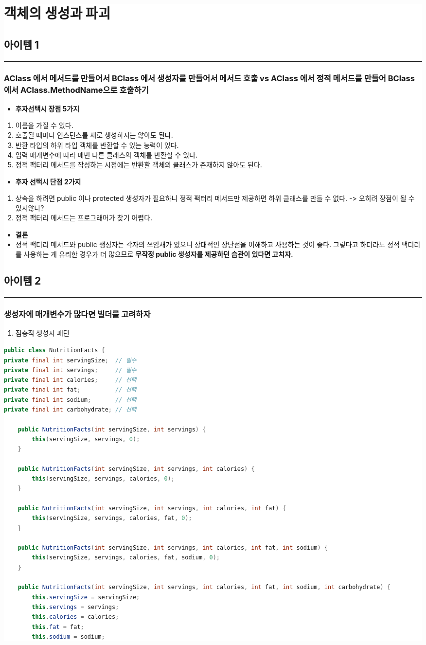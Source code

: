 # 객체의 생성과 파괴 

## 아이템 1

---
### AClass 에서 메서드를 만들어서 BClass 에서 생성자를 만들어서 메서드 호출 vs AClass 에서 정적 메서드를 만들어 BClass 에서 AClass.MethodName으로 호출하기

- **후자선택시 장점 5가지**
1. 이름을 가질 수 있다.
2. 호출될 때마다 인스턴스를 새로 생성하지는 않아도 된다.
3. 반환 타입의 하위 타입 객체를 반환할 수 있는 능력이 있다.
4. 입력 매개변수에 따라 매번 다른 클래스의 객체를 반환할 수 있다.
5. 정적 팩터리 메서드를 작성하는 시점에는 반환할 객체의 클래스가 존재하지 않아도 된다.

- **후자 선택시 단점 2가지**
1. 상속을 하려면 public 이나 protected 생성자가 필요하니 정적 팩터리 메서드만 제공하면 하위 클래스를 만들 수 없다. -> 오히려 장점이 될 수 있지않나?
2. 정적 팩터리 메서드는 프로그래머가 찾기 어렵다.

- **결론**
- 정적 팩터리 메서드와 public 생성자는 각자의 쓰임새가 있으니 상대적인 장단점을 이해하고 사용하는 것이 좋다. 그렇다고 하더라도
정적 팩터리를 사용하는 게 유리한 경우가 더 많으므로 **무작정 public 생성자를 제공하던 습관이 있다면 고치자.**


## 아이템 2

---

### 생성자에 매개변수가 많다면 빌더를 고려하자

1. 점층적 생성자 패턴
```java
public class NutritionFacts {
private final int servingSize;  // 필수
private final int servings;     // 필수
private final int calories;     // 선택
private final int fat;          // 선택
private final int sodium;       // 선택
private final int carbohydrate; // 선택

	public NutritionFacts(int servingSize, int servings) {
		this(servingSize, servings, 0);
	}
	
	public NutritionFacts(int servingSize, int servings, int calories) {
		this(servingSize, servings, calories, 0);
	}
	
	public NutritionFacts(int servingSize, int servings, int calories, int fat) {
		this(servingSize, servings, calories, fat, 0);
	}
	
	public NutritionFacts(int servingSize, int servings, int calories, int fat, int sodium) {
		this(servingSize, servings, calories, fat, sodium, 0);
	}
	
	public NutritionFacts(int servingSize, int servings, int calories, int fat, int sodium, int carbohydrate) {
		this.servingSize = servingSize;
		this.servings = servings;
		this.calories = calories;
		this.fat = fat;
		this.sodium = sodium;
```